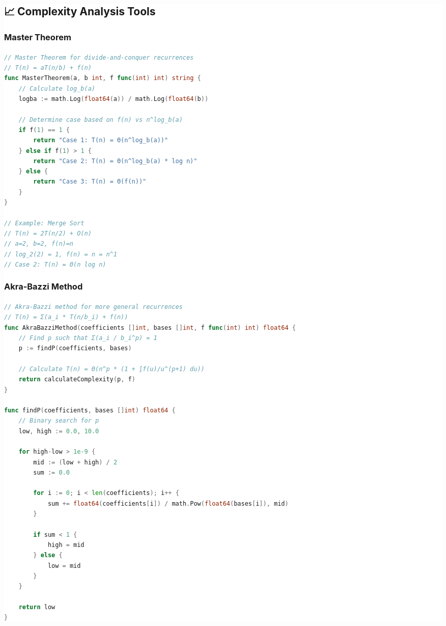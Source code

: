 ## 📈 Complexity Analysis Tools

### Master Theorem
```go
// Master Theorem for divide-and-conquer recurrences
// T(n) = aT(n/b) + f(n)
func MasterTheorem(a, b int, f func(int) int) string {
    // Calculate log_b(a)
    logba := math.Log(float64(a)) / math.Log(float64(b))
    
    // Determine case based on f(n) vs n^log_b(a)
    if f(1) == 1 {
        return "Case 1: T(n) = Θ(n^log_b(a))"
    } else if f(1) > 1 {
        return "Case 2: T(n) = Θ(n^log_b(a) * log n)"
    } else {
        return "Case 3: T(n) = Θ(f(n))"
    }
}

// Example: Merge Sort
// T(n) = 2T(n/2) + O(n)
// a=2, b=2, f(n)=n
// log_2(2) = 1, f(n) = n = n^1
// Case 2: T(n) = Θ(n log n)
```

### Akra-Bazzi Method
```go
// Akra-Bazzi method for more general recurrences
// T(n) = Σ(a_i * T(n/b_i) + f(n))
func AkraBazziMethod(coefficients []int, bases []int, f func(int) int) float64 {
    // Find p such that Σ(a_i / b_i^p) = 1
    p := findP(coefficients, bases)
    
    // Calculate T(n) = Θ(n^p * (1 + ∫f(u)/u^(p+1) du))
    return calculateComplexity(p, f)
}

func findP(coefficients, bases []int) float64 {
    // Binary search for p
    low, high := 0.0, 10.0
    
    for high-low > 1e-9 {
        mid := (low + high) / 2
        sum := 0.0
        
        for i := 0; i < len(coefficients); i++ {
            sum += float64(coefficients[i]) / math.Pow(float64(bases[i]), mid)
        }
        
        if sum < 1 {
            high = mid
        } else {
            low = mid
        }
    }
    
    return low
}
```
